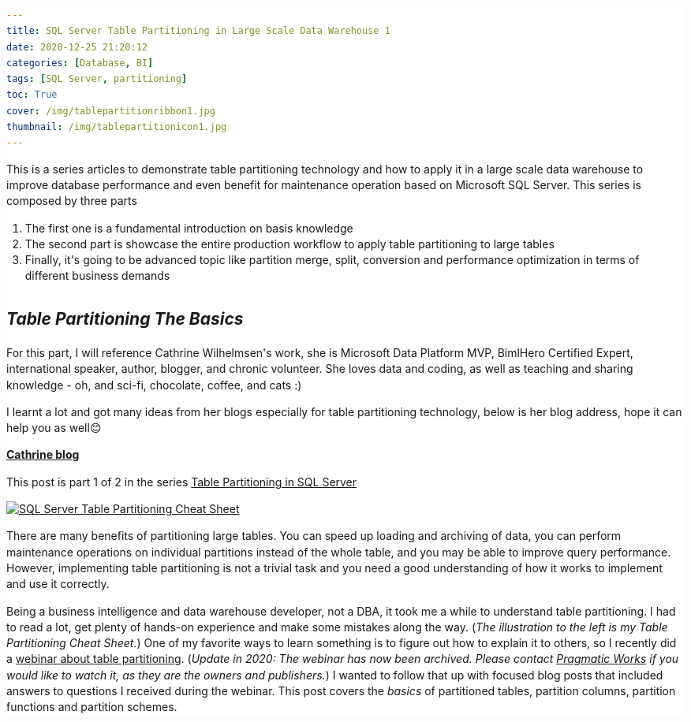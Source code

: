 ```yaml
---
title: SQL Server Table Partitioning in Large Scale Data Warehouse 1
date: 2020-12-25 21:20:12
categories: [Database, BI]
tags: [SQL Server, partitioning]
toc: True
cover: /img/tablepartitionribbon1.jpg
thumbnail: /img/tablepartitionicon1.jpg
---
```


This is a series articles to demonstrate table partitioning technology and how to apply it in a large scale data warehouse to improve database performance and even benefit for maintenance operation based on Microsoft SQL Server. This series is composed by three parts

1. The first one is a fundamental introduction on basis knowledge
2. The second part is showcase the entire production workflow to apply table partitioning to large tables
3. Finally, it's going to be advanced topic like partition merge, split, conversion and performance optimization in terms of different business demands

## _Table Partitioning The Basics_

For this part, I will reference Cathrine Wilhelmsen's work, she is  Microsoft Data Platform MVP, BimlHero Certified Expert, international speaker, author, blogger, and chronic volunteer. She loves data and coding, as well as teaching and sharing knowledge - oh, and sci-fi, chocolate, coffee, and cats :)

I learnt a lot and got many ideas from her blogs especially for table partitioning technology, below is her blog address, hope it can help you as well:blush:

**[Cathrine blog](https://www.cathrinewilhelmsen.net/)**



This post is part 1 of 2 in the series [Table Partitioning in SQL Server](https://www.cathrinewilhelmsen.net/series/table-partitioning-in-sql-server/)

[![SQL Server Table Partitioning Cheat Sheet](https://www.cathrinewilhelmsen.net/scribbles/wp-content/uploads/2015/04/SQLServerTablePartitioningCheatSheet-200x172.png)](https://www.cathrinewilhelmsen.net/scribbles/wp-content/uploads/2015/04/SQLServerTablePartitioningCheatSheet.png)

There are many benefits of partitioning large tables. You can speed up loading and archiving of data, you can perform maintenance operations on individual partitions instead of the whole table, and you may be able to improve query performance. However, implementing table partitioning is not a trivial task and you need a good understanding of how it works to implement and use it correctly.

Being a business intelligence and data warehouse developer, not a DBA, it took me a while to understand table partitioning. I had to read a lot, get plenty of hands-on experience and make some mistakes along the way. (*The illustration to the left is my Table Partitioning Cheat Sheet.*) One of my favorite ways to learn something is to figure out how to explain it to others, so I recently did a [webinar about table partitioning](https://pragmaticworks.com/Training/Details/Webinar-1743). (*Update in 2020: The webinar has now been archived. Please contact [Pragmatic Works](https://www.pragmaticworks.com/) if you would like to watch it, as they are the owners and publishers.*) I wanted to follow that up with focused blog posts that included answers to questions I received during the webinar. This post covers the *basics* of partitioned tables, partition columns, partition functions and partition schemes.

